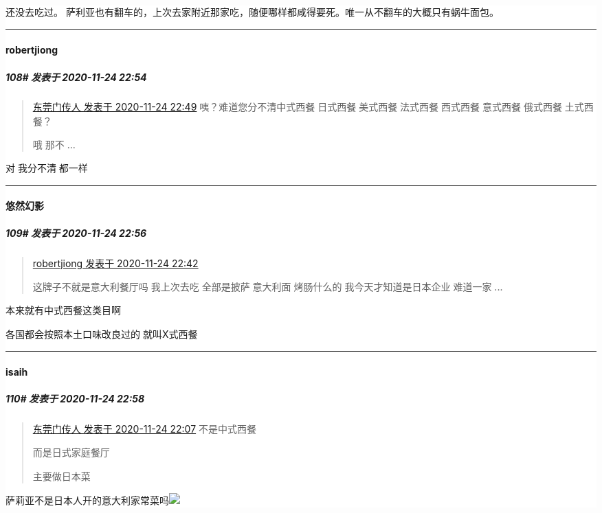 还没去吃过。</blockquote>
萨利亚也有翻车的，上次去家附近那家吃，随便哪样都咸得要死。唯一从不翻车的大概只有蜗牛面包。







*****

####  robertjiong  
##### 108#       发表于 2020-11-24 22:54



<blockquote><a href="httphttps://bbs.saraba1st.com/2b/forum.php?mod=redirect&amp;goto=findpost&amp;pid=49508141&amp;ptid=1974053" target="_blank">东莞门传人 发表于 2020-11-24 22:49</a>
咦？难道您分不清中式西餐 日式西餐 美式西餐 法式西餐 西式西餐 意式西餐 俄式西餐 土式西餐？

哦 那不 ...</blockquote>
对 我分不清 都一样







*****

####  悠然幻影  
##### 109#       发表于 2020-11-24 22:56



<blockquote><a href="httphttps://bbs.saraba1st.com/2b/forum.php?mod=redirect&amp;goto=findpost&amp;pid=49508067&amp;ptid=1974053" target="_blank">robertjiong 发表于 2020-11-24 22:42</a>

这牌子不就是意大利餐厅吗 我上次去吃 全部是披萨 意大利面 烤肠什么的 我今天才知道是日本企业 难道一家 ...</blockquote>
本来就有中式西餐这类目啊


各国都会按照本土口味改良过的 就叫X式西餐







*****

####  isaih  
##### 110#       发表于 2020-11-24 22:58



<blockquote><a href="httphttps://bbs.saraba1st.com/2b/forum.php?mod=redirect&amp;goto=findpost&amp;pid=49507677&amp;ptid=1974053" target="_blank">东莞门传人 发表于 2020-11-24 22:07</a>
不是中式西餐

而是日式家庭餐厅

主要做日本菜</blockquote>
萨莉亚不是日本人开的意大利家常菜吗<img src="https://static.saraba1st.com/image/smiley/face2017/067.png" referrerpolicy="no-referrer">

